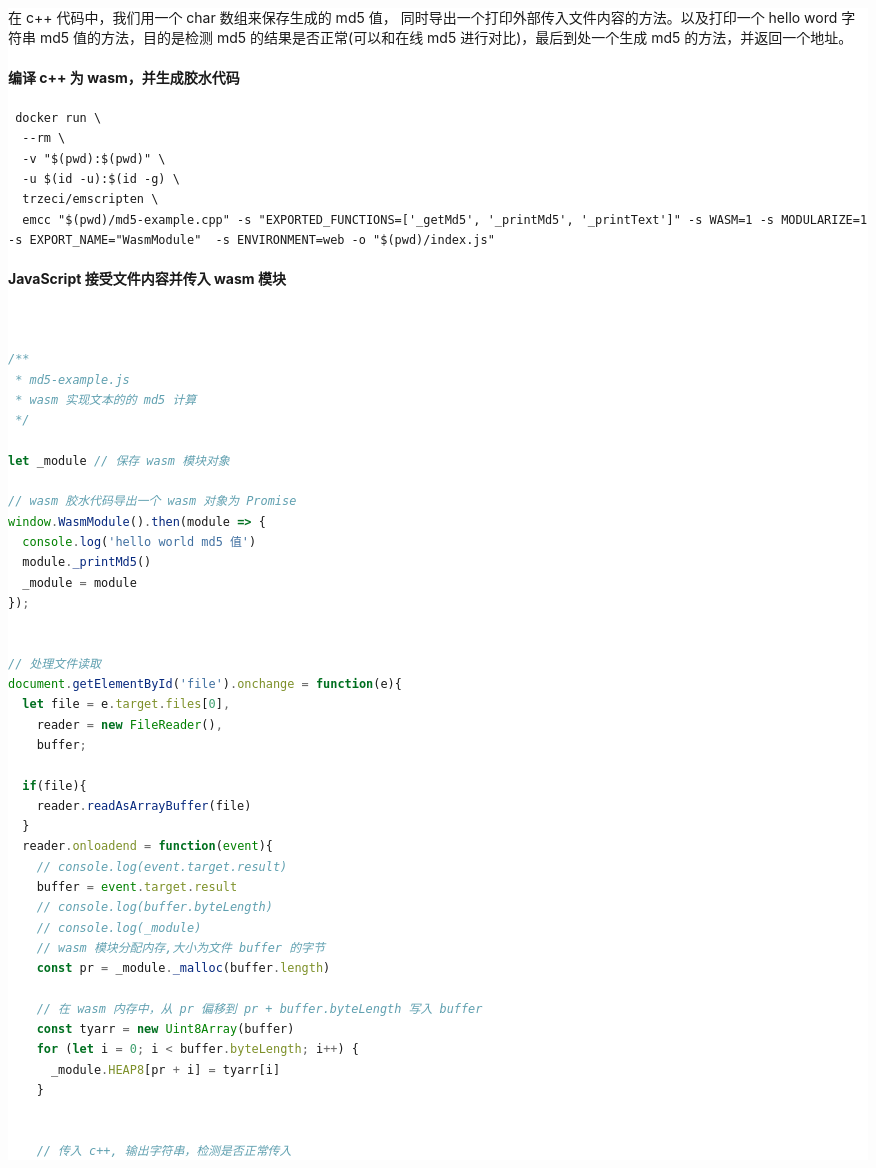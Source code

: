 ```c++

```
在 c++ 代码中，我们用一个 char 数组来保存生成的 md5 值， 同时导出一个打印外部传入文件内容的方法。以及打印一个 hello word 字符串 md5 值的方法，目的是检测 md5 的结果是否正常(可以和在线 md5 进行对比)，最后到处一个生成 md5 的方法，并返回一个地址。



#### 编译 c++ 为 wasm，并生成胶水代码
```shell
 docker run \
  --rm \
  -v "$(pwd):$(pwd)" \
  -u $(id -u):$(id -g) \
  trzeci/emscripten \
  emcc "$(pwd)/md5-example.cpp" -s "EXPORTED_FUNCTIONS=['_getMd5', '_printMd5', '_printText']" -s WASM=1 -s MODULARIZE=1 -s EXPORT_NAME="WasmModule"  -s ENVIRONMENT=web -o "$(pwd)/index.js"

```


#### JavaScript 接受文件内容并传入 wasm 模块

```javascript


/**
 * md5-example.js
 * wasm 实现文本的的 md5 计算
 */

let _module // 保存 wasm 模块对象

// wasm 胶水代码导出一个 wasm 对象为 Promise
window.WasmModule().then(module => {
  console.log('hello world md5 值')
  module._printMd5()
  _module = module
});


// 处理文件读取
document.getElementById('file').onchange = function(e){
  let file = e.target.files[0],
    reader = new FileReader(),
    buffer;

  if(file){
    reader.readAsArrayBuffer(file)
  }
  reader.onloadend = function(event){ 
    // console.log(event.target.result)
    buffer = event.target.result
    // console.log(buffer.byteLength)
    // console.log(_module)
    // wasm 模块分配内存,大小为文件 buffer 的字节
    const pr = _module._malloc(buffer.length)

    // 在 wasm 内存中，从 pr 偏移到 pr + buffer.byteLength 写入 buffer
    const tyarr = new Uint8Array(buffer)
    for (let i = 0; i < buffer.byteLength; i++) {
      _module.HEAP8[pr + i] = tyarr[i]
    }


    // 传入 c++, 输出字符串，检测是否正常传入
```